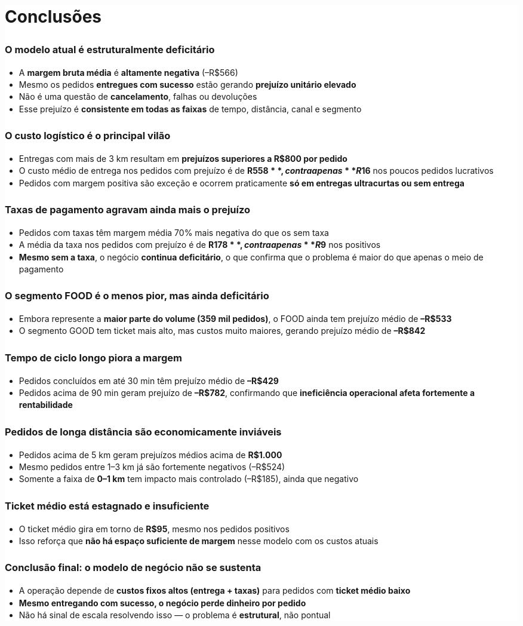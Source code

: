 # Conclusões

### O modelo atual é estruturalmente deficitário

- A **margem bruta média** é **altamente negativa** (–R$566)
- Mesmo os pedidos **entregues com sucesso** estão gerando **prejuízo unitário elevado**
- Não é uma questão de **cancelamento**, falhas ou devoluções
- Esse prejuízo é **consistente em todas as faixas** de tempo, distância, canal e segmento

### O custo logístico é o principal vilão

- Entregas com mais de 3 km resultam em **prejuízos superiores a R$800 por pedido**
- O custo médio de entrega nos pedidos com prejuízo é de **R$558**, contra apenas **R$16** nos poucos pedidos lucrativos
- Pedidos com margem positiva são exceção e ocorrem praticamente **só em entregas ultracurtas ou sem entrega**

### Taxas de pagamento agravam ainda mais o prejuízo

- Pedidos com taxas têm margem média 70% mais negativa do que os sem taxa
- A média da taxa nos pedidos com prejuízo é de **R$178**, contra apenas **R$9** nos positivos
- **Mesmo sem a taxa**, o negócio **continua deficitário**, o que confirma que o problema é maior do que apenas o meio de pagamento

### O segmento FOOD é o menos pior, mas ainda deficitário

- Embora represente a **maior parte do volume (359 mil pedidos)**, o FOOD ainda tem prejuízo médio de **–R$533**
- O segmento GOOD tem ticket mais alto, mas custos muito maiores, gerando prejuízo médio de **–R$842**

### Tempo de ciclo longo piora a margem

- Pedidos concluídos em até 30 min têm prejuízo médio de **–R$429**
- Pedidos acima de 90 min geram prejuízo de **–R$782**, confirmando que **ineficiência operacional afeta fortemente a rentabilidade**

### Pedidos de longa distância são economicamente inviáveis

- Pedidos acima de 5 km geram prejuízos médios acima de **R$1.000**
- Mesmo pedidos entre 1–3 km já são fortemente negativos (–R$524)
- Somente a faixa de **0–1 km** tem impacto mais controlado (–R$185), ainda que negativo

### Ticket médio está estagnado e insuficiente

- O ticket médio gira em torno de **R$95**, mesmo nos pedidos positivos
- Isso reforça que **não há espaço suficiente de margem** nesse modelo com os custos atuais

### Conclusão final: o modelo de negócio não se sustenta

- A operação depende de **custos fixos altos (entrega + taxas)** para pedidos com **ticket médio baixo**
- **Mesmo entregando com sucesso, o negócio perde dinheiro por pedido**
- Não há sinal de escala resolvendo isso — o problema é **estrutural**, não pontual
